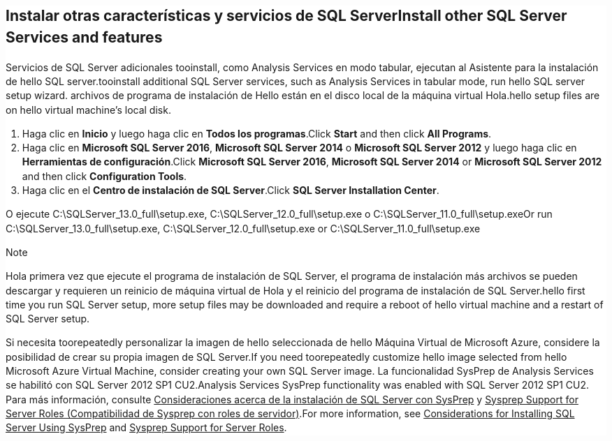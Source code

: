 ## <a name="install-other-sql-server-services-and-features"></a><span data-ttu-id="38495-302">Instalar otras características y servicios de SQL Server</span><span class="sxs-lookup"><span data-stu-id="38495-302">Install other SQL Server Services and features</span></span>
<span data-ttu-id="38495-303">Servicios de SQL Server adicionales tooinstall, como Analysis Services en modo tabular, ejecutan al Asistente para la instalación de hello SQL server.</span><span class="sxs-lookup"><span data-stu-id="38495-303">tooinstall additional SQL Server services, such as Analysis Services in tabular mode, run hello SQL server setup wizard.</span></span> <span data-ttu-id="38495-304">archivos de programa de instalación de Hello están en el disco local de la máquina virtual Hola.</span><span class="sxs-lookup"><span data-stu-id="38495-304">hello setup files are on hello virtual machine’s local disk.</span></span>

1. <span data-ttu-id="38495-305">Haga clic en **Inicio** y luego haga clic en **Todos los programas**.</span><span class="sxs-lookup"><span data-stu-id="38495-305">Click **Start** and then click **All Programs**.</span></span>
2. <span data-ttu-id="38495-306">Haga clic en **Microsoft SQL Server 2016**, **Microsoft SQL Server 2014** o **Microsoft SQL Server 2012** y luego haga clic en **Herramientas de configuración**.</span><span class="sxs-lookup"><span data-stu-id="38495-306">Click **Microsoft SQL Server 2016**, **Microsoft SQL Server 2014** or **Microsoft SQL Server 2012** and then click **Configuration Tools**.</span></span>
3. <span data-ttu-id="38495-307">Haga clic en el **Centro de instalación de SQL Server**.</span><span class="sxs-lookup"><span data-stu-id="38495-307">Click **SQL Server Installation Center**.</span></span>

<span data-ttu-id="38495-308">O ejecute C:\SQLServer_13.0_full\setup.exe, C:\SQLServer_12.0_full\setup.exe o C:\SQLServer_11.0_full\setup.exe</span><span class="sxs-lookup"><span data-stu-id="38495-308">Or run C:\SQLServer_13.0_full\setup.exe, C:\SQLServer_12.0_full\setup.exe or C:\SQLServer_11.0_full\setup.exe</span></span>

> [!NOTE]
> <span data-ttu-id="38495-309">Hola primera vez que ejecute el programa de instalación de SQL Server, el programa de instalación más archivos se pueden descargar y requieren un reinicio de máquina virtual de Hola y el reinicio del programa de instalación de SQL Server.</span><span class="sxs-lookup"><span data-stu-id="38495-309">hello first time you run SQL Server setup, more setup files may be downloaded and require a reboot of hello virtual machine and a restart of SQL Server setup.</span></span>
> 
> <span data-ttu-id="38495-310">Si necesita toorepeatedly personalizar la imagen de hello seleccionada de hello Máquina Virtual de Microsoft Azure, considere la posibilidad de crear su propia imagen de SQL Server.</span><span class="sxs-lookup"><span data-stu-id="38495-310">If you need toorepeatedly customize hello image selected from hello Microsoft Azure Virtual Machine, consider creating your own SQL Server image.</span></span> <span data-ttu-id="38495-311">La funcionalidad SysPrep de Analysis Services se habilitó con SQL Server 2012 SP1 CU2.</span><span class="sxs-lookup"><span data-stu-id="38495-311">Analysis Services SysPrep functionality was enabled with SQL Server 2012 SP1 CU2.</span></span> <span data-ttu-id="38495-312">Para más información, consulte [Consideraciones acerca de la instalación de SQL Server con SysPrep](https://msdn.microsoft.com/library/ee210754.aspx) y [Sysprep Support for Server Roles (Compatibilidad de Sysprep con roles de servidor)](https://msdn.microsoft.com/windows/hardware/commercialize/manufacture/desktop/sysprep-support-for-server-roles).</span><span class="sxs-lookup"><span data-stu-id="38495-312">For more information, see [Considerations for Installing SQL Server Using SysPrep](https://msdn.microsoft.com/library/ee210754.aspx) and [Sysprep Support for Server Roles](https://msdn.microsoft.com/windows/hardware/commercialize/manufacture/desktop/sysprep-support-for-server-roles).</span></span>
> 
> 
